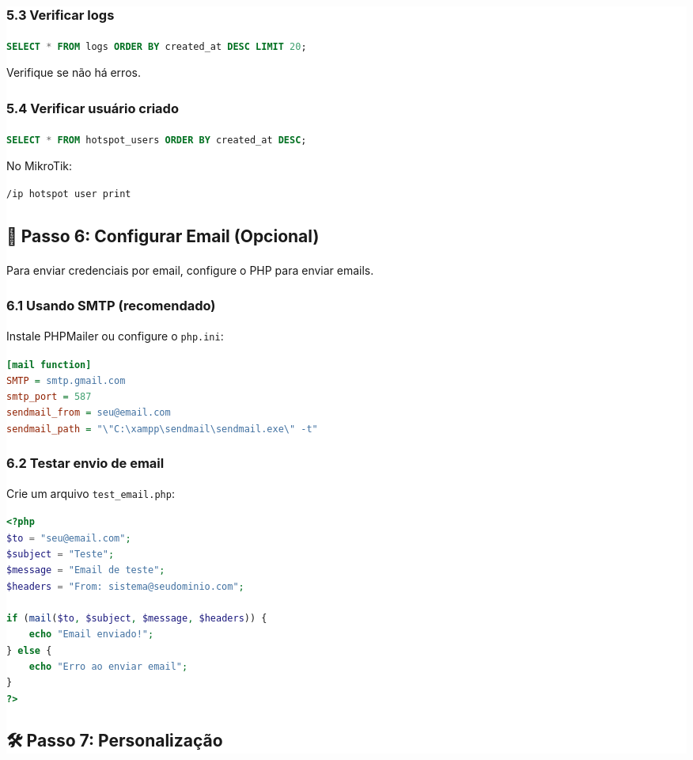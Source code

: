 ### 5.3 Verificar logs

```sql
SELECT * FROM logs ORDER BY created_at DESC LIMIT 20;
```

Verifique se não há erros.

### 5.4 Verificar usuário criado

```sql
SELECT * FROM hotspot_users ORDER BY created_at DESC;
```

No MikroTik:

```
/ip hotspot user print
```

## 📧 Passo 6: Configurar Email (Opcional)

Para enviar credenciais por email, configure o PHP para enviar emails.

### 6.1 Usando SMTP (recomendado)

Instale PHPMailer ou configure o `php.ini`:

```ini
[mail function]
SMTP = smtp.gmail.com
smtp_port = 587
sendmail_from = seu@email.com
sendmail_path = "\"C:\xampp\sendmail\sendmail.exe\" -t"
```

### 6.2 Testar envio de email

Crie um arquivo `test_email.php`:

```php
<?php
$to = "seu@email.com";
$subject = "Teste";
$message = "Email de teste";
$headers = "From: sistema@seudominio.com";

if (mail($to, $subject, $message, $headers)) {
    echo "Email enviado!";
} else {
    echo "Erro ao enviar email";
}
?>
```

## 🛠️ Passo 7: Personalização
